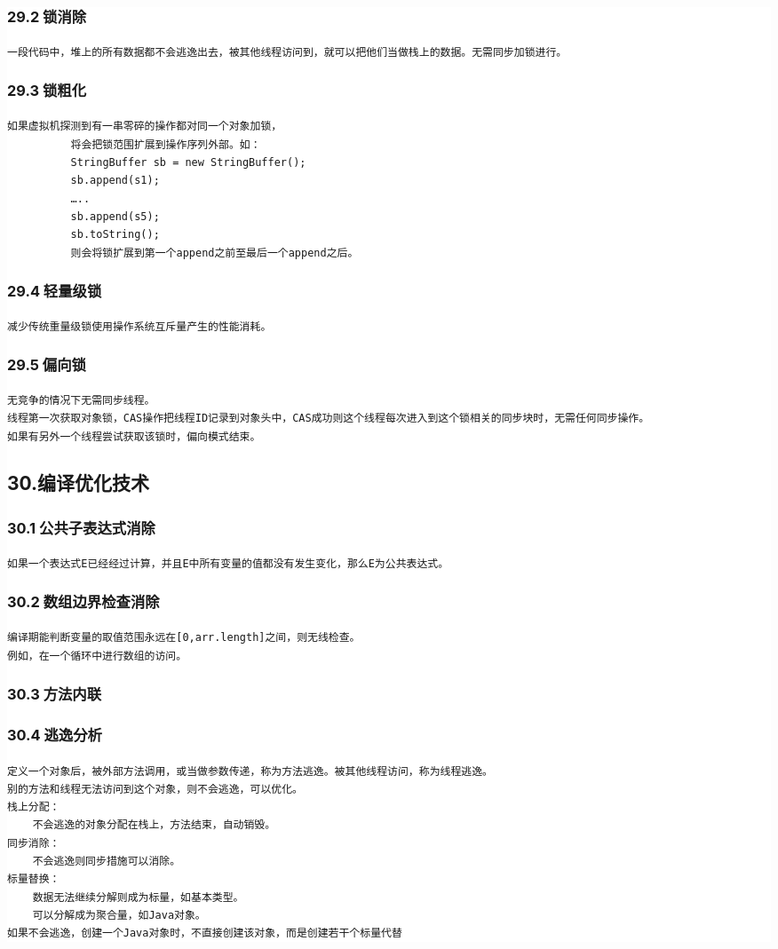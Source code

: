 ### 29.2 锁消除
```
一段代码中，堆上的所有数据都不会逃逸出去，被其他线程访问到，就可以把他们当做栈上的数据。无需同步加锁进行。
```

### 29.3 锁粗化
```
如果虚拟机探测到有一串零碎的操作都对同一个对象加锁，
		  将会把锁范围扩展到操作序列外部。如：
		  StringBuffer sb = new StringBuffer();
		  sb.append(s1);
		  …..
		  sb.append(s5);
		  sb.toString();
		  则会将锁扩展到第一个append之前至最后一个append之后。
```

### 29.4 轻量级锁
`减少传统重量级锁使用操作系统互斥量产生的性能消耗。`

### 29.5 偏向锁
```
无竞争的情况下无需同步线程。
线程第一次获取对象锁，CAS操作把线程ID记录到对象头中，CAS成功则这个线程每次进入到这个锁相关的同步块时，无需任何同步操作。
如果有另外一个线程尝试获取该锁时，偏向模式结束。
```

## 30.编译优化技术
### 30.1 公共子表达式消除
`如果一个表达式E已经经过计算，并且E中所有变量的值都没有发生变化，那么E为公共表达式。`

### 30.2 数组边界检查消除
```
编译期能判断变量的取值范围永远在[0,arr.length]之间，则无线检查。
例如，在一个循环中进行数组的访问。
```

### 30.3 方法内联
### 30.4 逃逸分析
```
定义一个对象后，被外部方法调用，或当做参数传递，称为方法逃逸。被其他线程访问，称为线程逃逸。
别的方法和线程无法访问到这个对象，则不会逃逸，可以优化。
栈上分配：
	不会逃逸的对象分配在栈上，方法结束，自动销毁。
同步消除：
	不会逃逸则同步措施可以消除。
标量替换：
	数据无法继续分解则成为标量，如基本类型。
	可以分解成为聚合量，如Java对象。
如果不会逃逸，创建一个Java对象时，不直接创建该对象，而是创建若干个标量代替
```
